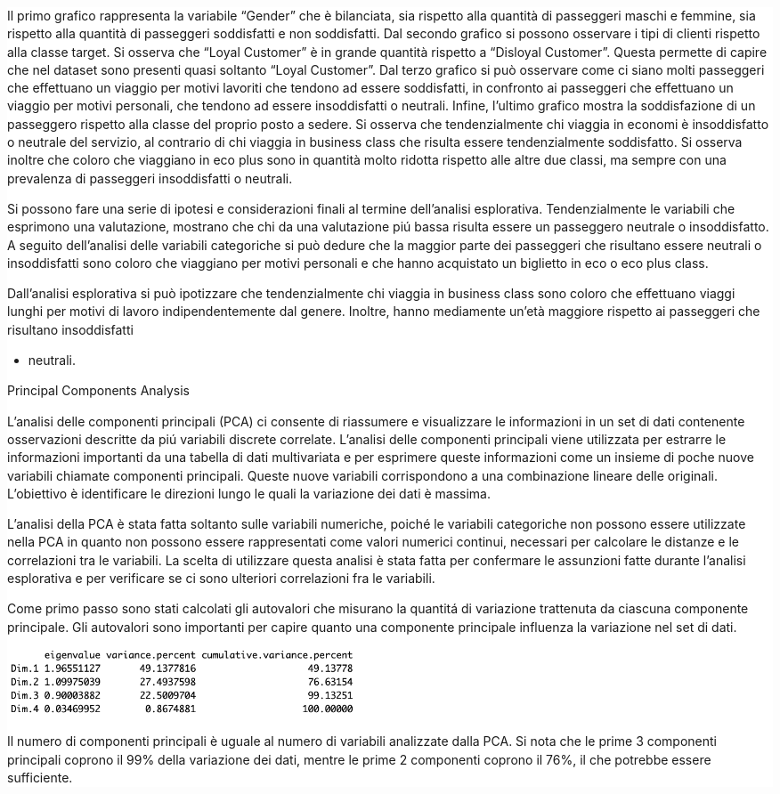 Il primo grafico rappresenta la variabile “Gender” che è bilanciata, sia rispetto alla quantità di passeggeri maschi e femmine, sia rispetto alla quantità di passeggeri soddisfatti e non soddisfatti. Dal secondo grafico si possono osservare i tipi di clienti rispetto alla classe target. Si osserva che “Loyal Customer” è in grande quantità rispetto a “Disloyal Customer”. Questa permette di capire che nel dataset sono presenti quasi soltanto “Loyal Customer”. Dal terzo grafico si può osservare come ci siano molti passeggeri che effettuano un viaggio per motivi lavoriti che tendono ad essere soddisfatti, in confronto ai passeggeri che effettuano un viaggio per motivi personali, che tendono ad essere insoddisfatti o neutrali. Infine, l’ultimo grafico mostra la soddisfazione di un passeggero rispetto alla classe del proprio posto a sedere. Si osserva che tendenzialmente chi viaggia in economi è insoddisfatto o neutrale del servizio, al contrario di chi viaggia in business class che risulta essere tendenzialmente soddisfatto. Si osserva inoltre che coloro che viaggiano in eco plus sono in quantità molto ridotta rispetto alle altre due classi, ma sempre con una prevalenza di passeggeri insoddisfatti o neutrali.  

Si possono fare una serie di ipotesi e considerazioni finali al termine dell’analisi esplorativa. Tendenzialmente le variabili che esprimono una valutazione, mostrano che chi da una valutazione piú bassa risulta essere un passeggero neutrale o insoddisfatto. A seguito dell’analisi delle variabili categoriche si può dedure che la maggior parte dei passeggeri che risultano essere neutrali o insoddisfatti sono coloro che viaggiano per motivi personali e che hanno acquistato un biglietto in eco o eco plus class.  

Dall’analisi esplorativa si può ipotizzare che tendenzialmente chi viaggia in business class sono coloro che effettuano viaggi lunghi per motivi di lavoro indipendentemente dal genere. Inoltre, hanno mediamente un’età maggiore rispetto ai passeggeri che risultano insoddisfatti 

- neutrali. 

Principal Components Analysis 

L’analisi delle componenti principali (PCA) ci consente di riassumere e visualizzare le informazioni in un set di dati contenente osservazioni descritte da piú variabili discrete correlate. L’analisi delle componenti principali viene utilizzata per estrarre le informazioni importanti da una tabella di dati multivariata e per esprimere queste informazioni come un insieme di poche nuove variabili chiamate componenti principali. Queste nuove variabili corrispondono a una combinazione lineare delle originali. L’obiettivo è identificare le direzioni lungo le quali la variazione dei dati è massima. 

L’analisi della PCA è stata fatta soltanto sulle variabili numeriche, poiché le variabili categoriche non possono essere utilizzate nella PCA in quanto non possono essere rappresentati come valori numerici continui, necessari per calcolare le distanze e le correlazioni tra le variabili. La scelta di utilizzare questa analisi è stata fatta per confermare le assunzioni fatte durante l’analisi esplorativa e per verificare se ci sono ulteriori correlazioni fra le variabili.  

Come primo passo sono stati calcolati gli autovalori che misurano la quantitá di variazione trattenuta da ciascuna componente principale. Gli autovalori sono importanti per capire quanto una componente principale influenza la variazione nel set di dati. 

![](readme-images/Aspose.Words.24221ab7-2bb6-4d3d-9aae-e5c3760cb7c7.012.png)

Il numero di componenti principali è uguale al numero di variabili analizzate dalla PCA. Si nota che le prime 3 componenti principali coprono il 99% della variazione dei dati, mentre le prime 2 componenti coprono il 76%, il che potrebbe essere sufficiente. 
